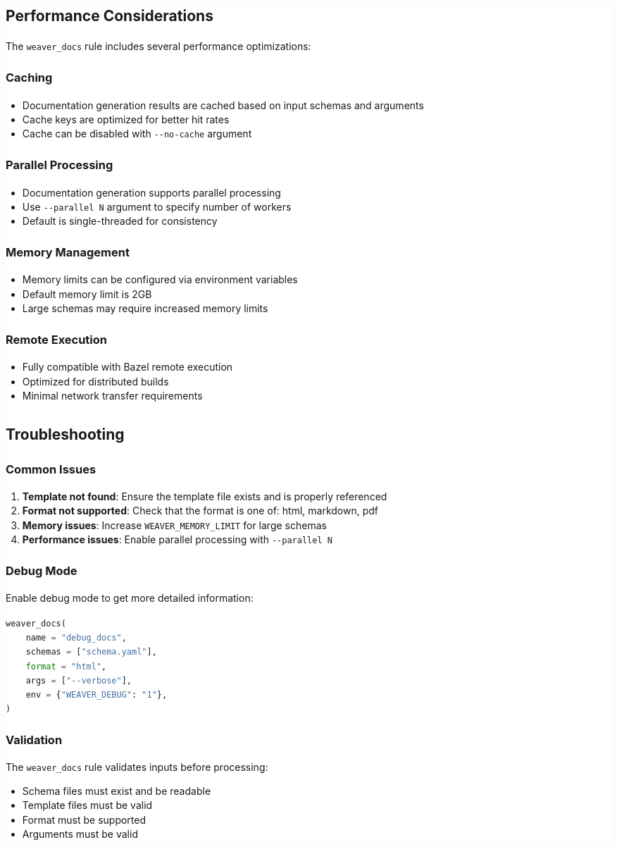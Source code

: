 ## Performance Considerations

The `weaver_docs` rule includes several performance optimizations:

### Caching
- Documentation generation results are cached based on input schemas and arguments
- Cache keys are optimized for better hit rates
- Cache can be disabled with `--no-cache` argument

### Parallel Processing
- Documentation generation supports parallel processing
- Use `--parallel N` argument to specify number of workers
- Default is single-threaded for consistency

### Memory Management
- Memory limits can be configured via environment variables
- Default memory limit is 2GB
- Large schemas may require increased memory limits

### Remote Execution
- Fully compatible with Bazel remote execution
- Optimized for distributed builds
- Minimal network transfer requirements

## Troubleshooting

### Common Issues

1. **Template not found**: Ensure the template file exists and is properly referenced
2. **Format not supported**: Check that the format is one of: html, markdown, pdf
3. **Memory issues**: Increase `WEAVER_MEMORY_LIMIT` for large schemas
4. **Performance issues**: Enable parallel processing with `--parallel N`

### Debug Mode

Enable debug mode to get more detailed information:

```python
weaver_docs(
    name = "debug_docs",
    schemas = ["schema.yaml"],
    format = "html",
    args = ["--verbose"],
    env = {"WEAVER_DEBUG": "1"},
)
```

### Validation

The `weaver_docs` rule validates inputs before processing:
- Schema files must exist and be readable
- Template files must be valid
- Format must be supported
- Arguments must be valid
